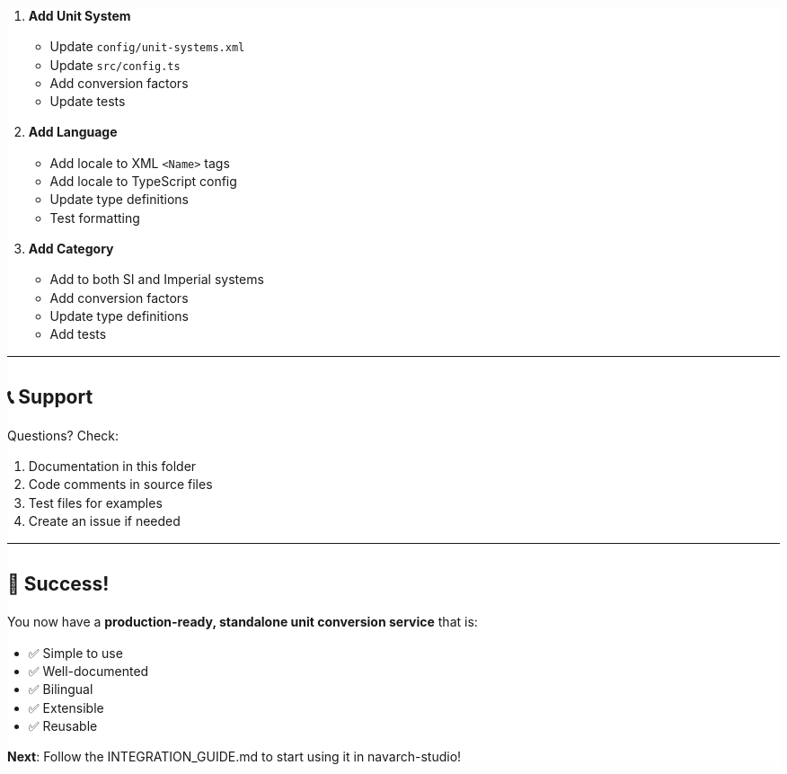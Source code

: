 1. **Add Unit System**

   - Update `config/unit-systems.xml`
   - Update `src/config.ts`
   - Add conversion factors
   - Update tests

2. **Add Language**

   - Add locale to XML `<Name>` tags
   - Add locale to TypeScript config
   - Update type definitions
   - Test formatting

3. **Add Category**
   - Add to both SI and Imperial systems
   - Add conversion factors
   - Update type definitions
   - Add tests

---

## 📞 Support

Questions? Check:

1. Documentation in this folder
2. Code comments in source files
3. Test files for examples
4. Create an issue if needed

---

## 🎉 Success!

You now have a **production-ready, standalone unit conversion service** that is:

- ✅ Simple to use
- ✅ Well-documented
- ✅ Bilingual
- ✅ Extensible
- ✅ Reusable

**Next**: Follow the INTEGRATION_GUIDE.md to start using it in navarch-studio!
